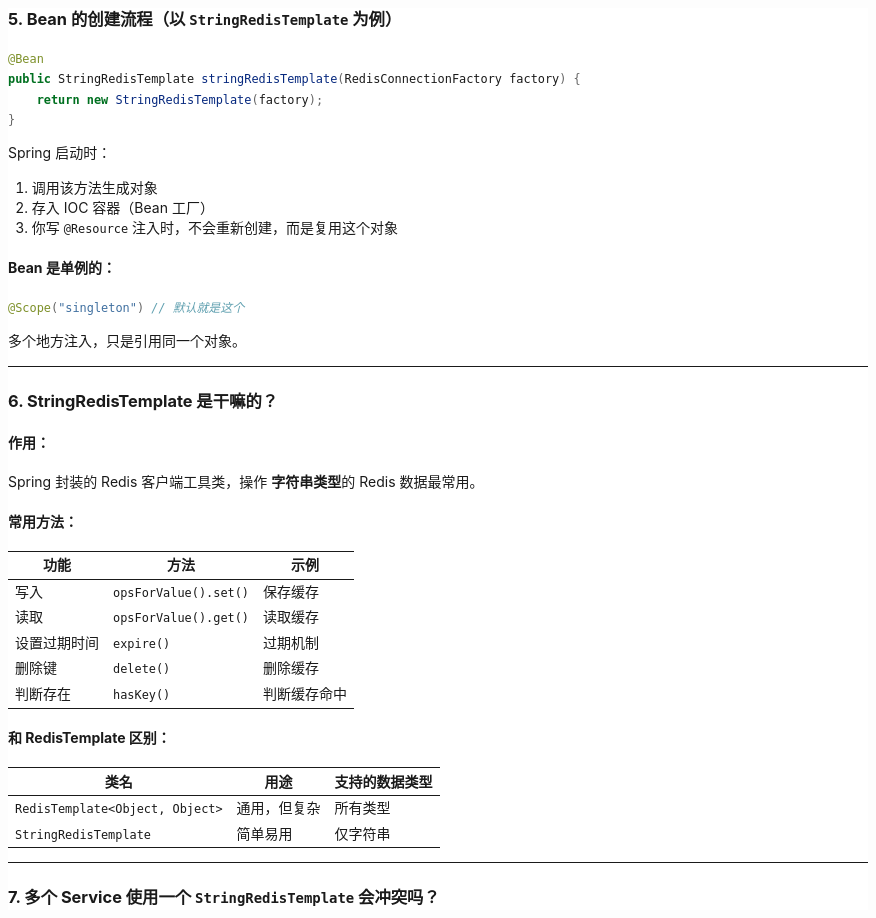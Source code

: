 ### 5. Bean 的创建流程（以 `StringRedisTemplate` 为例）

```java
@Bean
public StringRedisTemplate stringRedisTemplate(RedisConnectionFactory factory) {
    return new StringRedisTemplate(factory);
}
```

Spring 启动时：

1. 调用该方法生成对象
2. 存入 IOC 容器（Bean 工厂）
3. 你写 `@Resource` 注入时，不会重新创建，而是复用这个对象

#### Bean 是单例的：

```java
@Scope("singleton") // 默认就是这个
```

多个地方注入，只是引用同一个对象。

---

### 6. StringRedisTemplate 是干嘛的？

#### 作用：

Spring 封装的 Redis 客户端工具类，操作 **字符串类型**的 Redis 数据最常用。

#### 常用方法：

| 功能         | 方法                  | 示例         |
| ------------ | --------------------- | ------------ |
| 写入         | `opsForValue().set()` | 保存缓存     |
| 读取         | `opsForValue().get()` | 读取缓存     |
| 设置过期时间 | `expire()`            | 过期机制     |
| 删除键       | `delete()`            | 删除缓存     |
| 判断存在     | `hasKey()`            | 判断缓存命中 |

#### 和 RedisTemplate 区别：

| 类名                            | 用途         | 支持的数据类型 |
| ------------------------------- | ------------ | -------------- |
| `RedisTemplate<Object, Object>` | 通用，但复杂 | 所有类型       |
| `StringRedisTemplate`           | 简单易用     | 仅字符串       |

---

### 7. 多个 Service 使用一个 `StringRedisTemplate` 会冲突吗？

